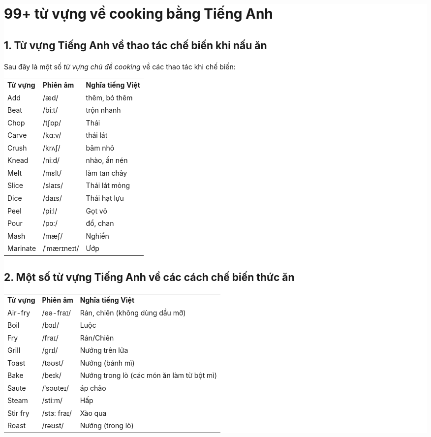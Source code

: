 # 99+ từ vựng về cooking bằng Tiếng Anh

## **1. Từ vựng Tiếng Anh về thao tác chế biến khi nấu ăn**

Sau đây là một số _từ vựng chủ đề cooking_ về các thao tác khi chế biến:

|   |   |   |
|---|---|---|
|**Từ vựng**|**Phiên âm**|**Nghĩa tiếng Việt**|
|Add|/æd/|thêm, bỏ thêm|
|Beat|/biːt/|trộn nhanh|
|Chop|/tʃɒp/|Thái|
|Carve|/kɑːv/|thái lát|
|Crush|/krʌʃ/|băm nhỏ|
|Knead|/niːd/|nhào, ấn nén|
|Melt|/mɛlt/|làm tan chảy|
|Slice|/slaɪs/|Thái lát mỏng|
|Dice|/daɪs/|Thái hạt lựu|
|Peel|/piːl/|Gọt vỏ|
|Pour|/pɔː/|đổ, chan|
|Mash|/mæʃ/|Nghiền|
|Marinate|/ˈmærɪneɪt/|Ướp|


## **2. Một số từ vựng Tiếng Anh về các cách chế biến thức ăn** 

|   |   |   |
|---|---|---|
|**Từ vựng**|**Phiên âm**|**Nghĩa tiếng Việt**|
|Air-fry|/eə-fraɪ/|Rán, chiên (không dùng dầu mỡ)|
|Boil|/bɔɪl/|Luộc|
|Fry|/fraɪ/|Rán/Chiên|
|Grill|/ɡrɪl/|Nướng trên lửa|
|Toast|/təʊst/|Nướng (bánh mì)|
|Bake|/beɪk/|Nướng trong lò (các món ăn làm từ bột mì)|
|Saute|/ˈsəʊteɪ/|áp chảo|
|Steam|/stiːm/|Hấp|
|Stir fry|/stɜː fraɪ/|Xào qua|
|Roast|/rəʊst/|Nướng (trong lò)|
